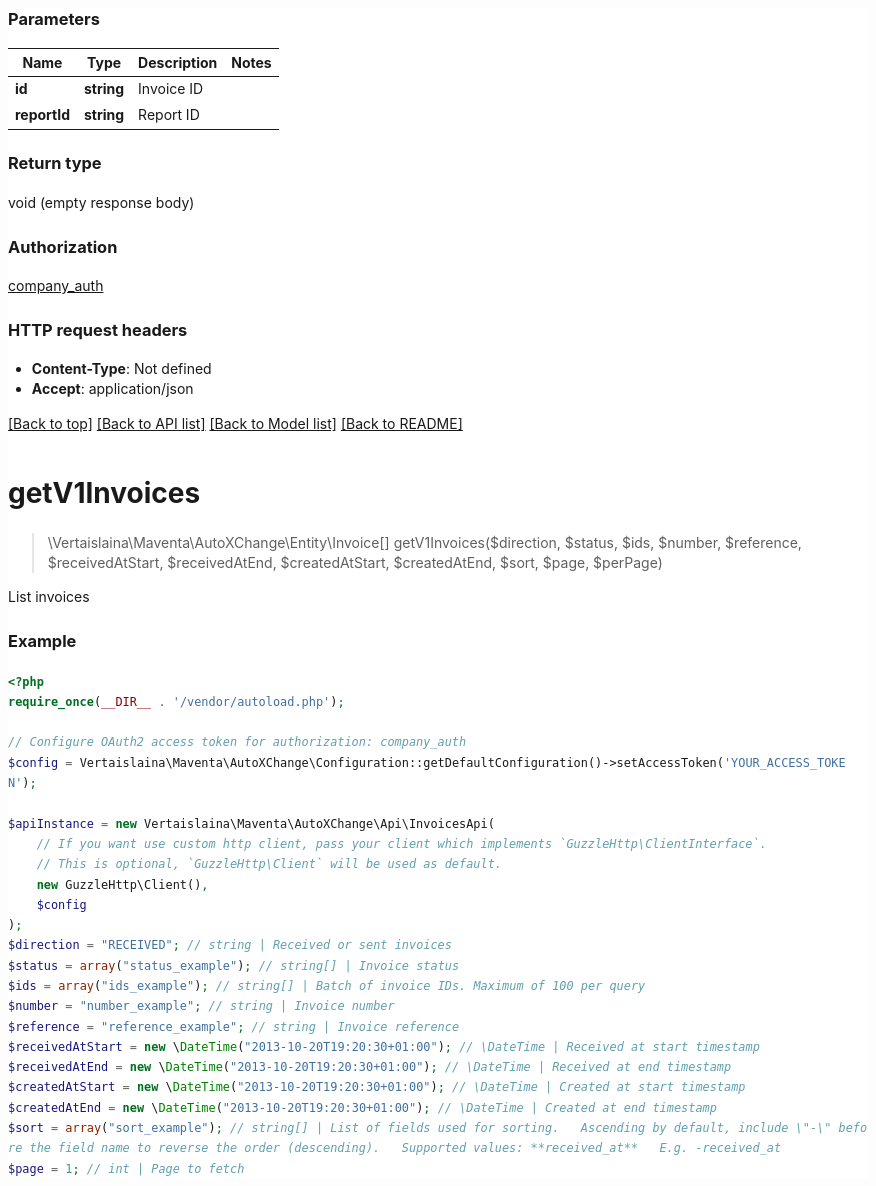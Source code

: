 ### Parameters

Name | Type | Description  | Notes
------------- | ------------- | ------------- | -------------
 **id** | **string**| Invoice ID |
 **reportId** | **string**| Report ID |

### Return type

void (empty response body)

### Authorization

[company_auth](../../README.md#company_auth)

### HTTP request headers

 - **Content-Type**: Not defined
 - **Accept**: application/json

[[Back to top]](#) [[Back to API list]](../../README.md#documentation-for-api-endpoints) [[Back to Model list]](../../README.md#documentation-for-models) [[Back to README]](../../README.md)

# **getV1Invoices**
> \Vertaislaina\Maventa\AutoXChange\Entity\Invoice[] getV1Invoices($direction, $status, $ids, $number, $reference, $receivedAtStart, $receivedAtEnd, $createdAtStart, $createdAtEnd, $sort, $page, $perPage)

List invoices



### Example
```php
<?php
require_once(__DIR__ . '/vendor/autoload.php');

// Configure OAuth2 access token for authorization: company_auth
$config = Vertaislaina\Maventa\AutoXChange\Configuration::getDefaultConfiguration()->setAccessToken('YOUR_ACCESS_TOKEN');

$apiInstance = new Vertaislaina\Maventa\AutoXChange\Api\InvoicesApi(
    // If you want use custom http client, pass your client which implements `GuzzleHttp\ClientInterface`.
    // This is optional, `GuzzleHttp\Client` will be used as default.
    new GuzzleHttp\Client(),
    $config
);
$direction = "RECEIVED"; // string | Received or sent invoices
$status = array("status_example"); // string[] | Invoice status
$ids = array("ids_example"); // string[] | Batch of invoice IDs. Maximum of 100 per query
$number = "number_example"; // string | Invoice number
$reference = "reference_example"; // string | Invoice reference
$receivedAtStart = new \DateTime("2013-10-20T19:20:30+01:00"); // \DateTime | Received at start timestamp
$receivedAtEnd = new \DateTime("2013-10-20T19:20:30+01:00"); // \DateTime | Received at end timestamp
$createdAtStart = new \DateTime("2013-10-20T19:20:30+01:00"); // \DateTime | Created at start timestamp
$createdAtEnd = new \DateTime("2013-10-20T19:20:30+01:00"); // \DateTime | Created at end timestamp
$sort = array("sort_example"); // string[] | List of fields used for sorting.   Ascending by default, include \"-\" before the field name to reverse the order (descending).   Supported values: **received_at**   E.g. -received_at
$page = 1; // int | Page to fetch
```